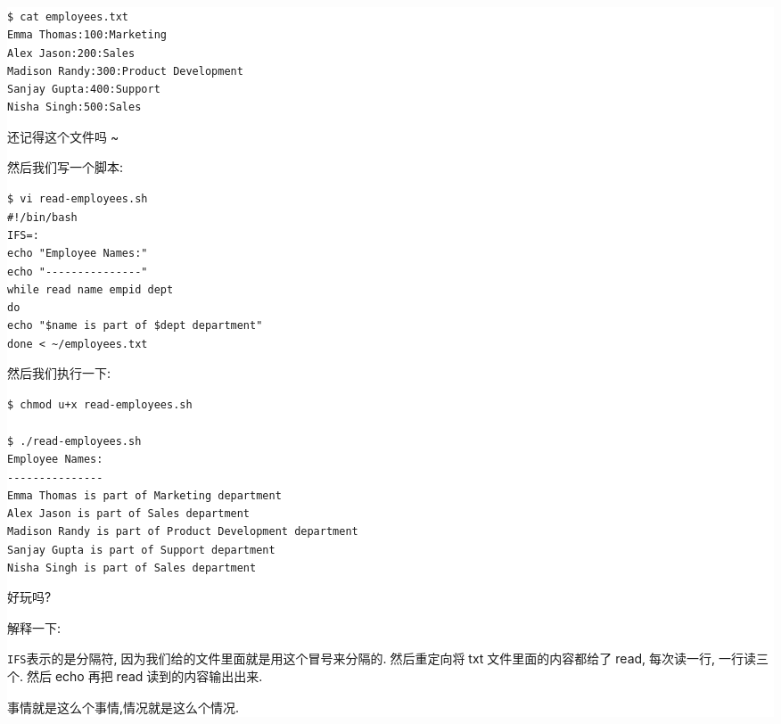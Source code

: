 ```
$ cat employees.txt
Emma Thomas:100:Marketing
Alex Jason:200:Sales
Madison Randy:300:Product Development
Sanjay Gupta:400:Support
Nisha Singh:500:Sales 
```

还记得这个文件吗 ~

然后我们写一个脚本:

```
$ vi read-employees.sh
#!/bin/bash
IFS=:
echo "Employee Names:"
echo "---------------"
while read name empid dept
do
echo "$name is part of $dept department"
done < ~/employees.txt 
```

然后我们执行一下:

```
$ chmod u+x read-employees.sh

$ ./read-employees.sh
Employee Names:
---------------
Emma Thomas is part of Marketing department
Alex Jason is part of Sales department
Madison Randy is part of Product Development department
Sanjay Gupta is part of Support department
Nisha Singh is part of Sales department 
```

好玩吗?

解释一下:

`IFS`表示的是分隔符, 因为我们给的文件里面就是用这个冒号来分隔的. 然后重定向将 txt 文件里面的内容都给了 read, 每次读一行, 一行读三个. 然后 echo 再把 read 读到的内容输出出来.

事情就是这么个事情,情况就是这么个情况.